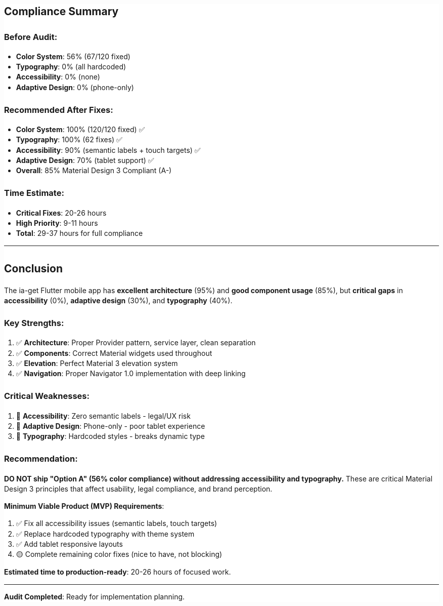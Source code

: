 
## Compliance Summary

### Before Audit:
- **Color System**: 56% (67/120 fixed)
- **Typography**: 0% (all hardcoded)
- **Accessibility**: 0% (none)
- **Adaptive Design**: 0% (phone-only)

### Recommended After Fixes:
- **Color System**: 100% (120/120 fixed) ✅
- **Typography**: 100% (62 fixes) ✅
- **Accessibility**: 90% (semantic labels + touch targets) ✅
- **Adaptive Design**: 70% (tablet support) ✅
- **Overall**: 85% Material Design 3 Compliant (A-)

### Time Estimate:
- **Critical Fixes**: 20-26 hours
- **High Priority**: 9-11 hours
- **Total**: 29-37 hours for full compliance

---

## Conclusion

The ia-get Flutter mobile app has **excellent architecture** (95%) and **good component usage** (85%), but **critical gaps** in **accessibility** (0%), **adaptive design** (30%), and **typography** (40%).

### Key Strengths:
1. ✅ **Architecture**: Proper Provider pattern, service layer, clean separation
2. ✅ **Components**: Correct Material widgets used throughout
3. ✅ **Elevation**: Perfect Material 3 elevation system
4. ✅ **Navigation**: Proper Navigator 1.0 implementation with deep linking

### Critical Weaknesses:
1. 🔴 **Accessibility**: Zero semantic labels - legal/UX risk
2. 🔴 **Adaptive Design**: Phone-only - poor tablet experience
3. 🔴 **Typography**: Hardcoded styles - breaks dynamic type

### Recommendation:
**DO NOT ship "Option A" (56% color compliance) without addressing accessibility and typography.** These are critical Material Design 3 principles that affect usability, legal compliance, and brand perception.

**Minimum Viable Product (MVP) Requirements**:
1. ✅ Fix all accessibility issues (semantic labels, touch targets)
2. ✅ Replace hardcoded typography with theme system
3. ✅ Add tablet responsive layouts
4. 🟡 Complete remaining color fixes (nice to have, not blocking)

**Estimated time to production-ready**: 20-26 hours of focused work.

---

**Audit Completed**: Ready for implementation planning.
